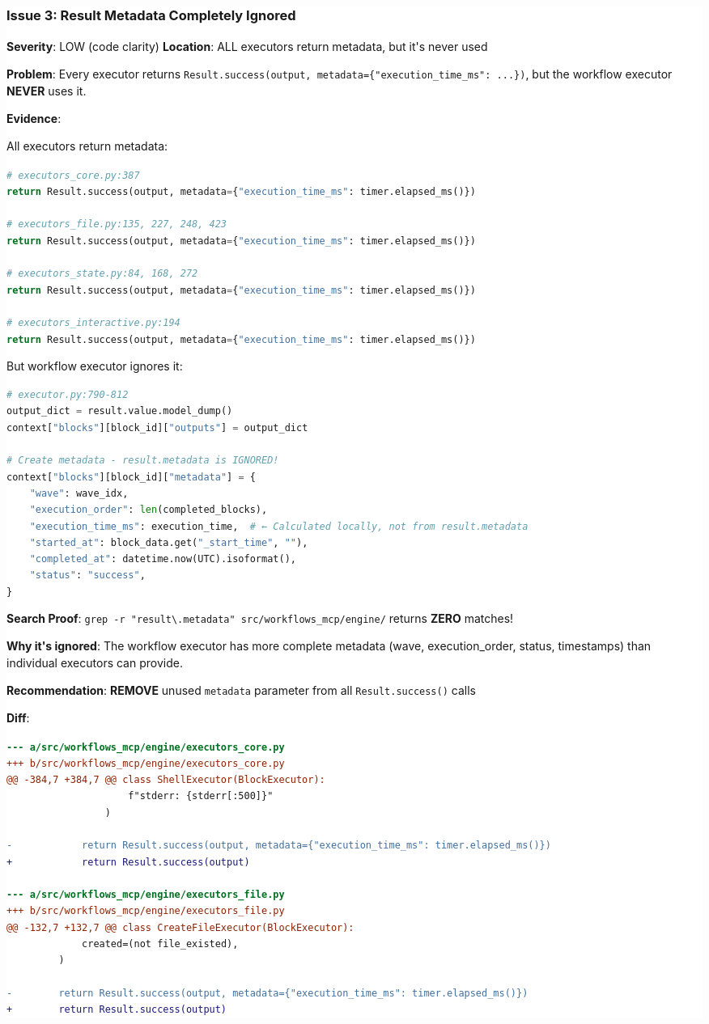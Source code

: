 ### Issue 3: Result Metadata Completely Ignored

**Severity**: LOW (code clarity)
**Location**: ALL executors return metadata, but it's never used

**Problem**: Every executor returns `Result.success(output, metadata={"execution_time_ms": ...})`, but the workflow executor **NEVER** uses it.

**Evidence**:

All executors return metadata:
```python
# executors_core.py:387
return Result.success(output, metadata={"execution_time_ms": timer.elapsed_ms()})

# executors_file.py:135, 227, 248, 423
return Result.success(output, metadata={"execution_time_ms": timer.elapsed_ms()})

# executors_state.py:84, 168, 272
return Result.success(output, metadata={"execution_time_ms": timer.elapsed_ms()})

# executors_interactive.py:194
return Result.success(output, metadata={"execution_time_ms": timer.elapsed_ms()})
```

But workflow executor ignores it:
```python
# executor.py:790-812
output_dict = result.value.model_dump()
context["blocks"][block_id]["outputs"] = output_dict

# Create metadata - result.metadata is IGNORED!
context["blocks"][block_id]["metadata"] = {
    "wave": wave_idx,
    "execution_order": len(completed_blocks),
    "execution_time_ms": execution_time,  # ← Calculated locally, not from result.metadata
    "started_at": block_data.get("_start_time", ""),
    "completed_at": datetime.now(UTC).isoformat(),
    "status": "success",
}
```

**Search Proof**: `grep -r "result\.metadata" src/workflows_mcp/engine/` returns **ZERO** matches!

**Why it's ignored**: The workflow executor has more complete metadata (wave, execution_order, status, timestamps) than individual executors can provide.

**Recommendation**: **REMOVE** unused `metadata` parameter from all `Result.success()` calls

**Diff**:
```diff
--- a/src/workflows_mcp/engine/executors_core.py
+++ b/src/workflows_mcp/engine/executors_core.py
@@ -384,7 +384,7 @@ class ShellExecutor(BlockExecutor):
                     f"stderr: {stderr[:500]}"
                 )

-            return Result.success(output, metadata={"execution_time_ms": timer.elapsed_ms()})
+            return Result.success(output)

--- a/src/workflows_mcp/engine/executors_file.py
+++ b/src/workflows_mcp/engine/executors_file.py
@@ -132,7 +132,7 @@ class CreateFileExecutor(BlockExecutor):
             created=(not file_existed),
         )

-        return Result.success(output, metadata={"execution_time_ms": timer.elapsed_ms()})
+        return Result.success(output)
```